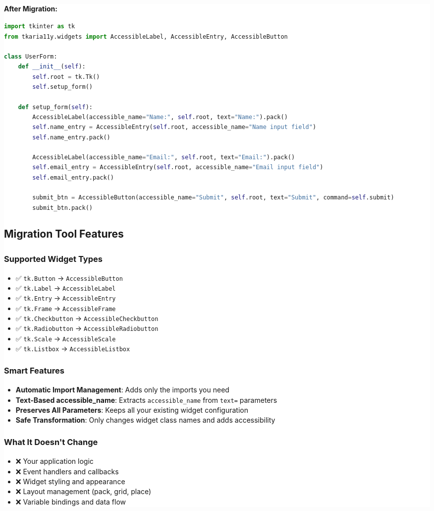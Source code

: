**After Migration:**

```python
import tkinter as tk
from tkaria11y.widgets import AccessibleLabel, AccessibleEntry, AccessibleButton

class UserForm:
    def __init__(self):
        self.root = tk.Tk()
        self.setup_form()
    
    def setup_form(self):
        AccessibleLabel(accessible_name="Name:", self.root, text="Name:").pack()
        self.name_entry = AccessibleEntry(self.root, accessible_name="Name input field")
        self.name_entry.pack()
        
        AccessibleLabel(accessible_name="Email:", self.root, text="Email:").pack()
        self.email_entry = AccessibleEntry(self.root, accessible_name="Email input field")
        self.email_entry.pack()
        
        submit_btn = AccessibleButton(accessible_name="Submit", self.root, text="Submit", command=self.submit)
        submit_btn.pack()
```

## Migration Tool Features

### Supported Widget Types

- ✅ `tk.Button` → `AccessibleButton`
- ✅ `tk.Label` → `AccessibleLabel`
- ✅ `tk.Entry` → `AccessibleEntry`
- ✅ `tk.Frame` → `AccessibleFrame`
- ✅ `tk.Checkbutton` → `AccessibleCheckbutton`
- ✅ `tk.Radiobutton` → `AccessibleRadiobutton`
- ✅ `tk.Scale` → `AccessibleScale`
- ✅ `tk.Listbox` → `AccessibleListbox`

### Smart Features

- **Automatic Import Management**: Adds only the imports you need
- **Text-Based accessible_name**: Extracts `accessible_name` from `text=` parameters
- **Preserves All Parameters**: Keeps all your existing widget configuration
- **Safe Transformation**: Only changes widget class names and adds accessibility

### What It Doesn't Change

- ❌ Your application logic
- ❌ Event handlers and callbacks
- ❌ Widget styling and appearance
- ❌ Layout management (pack, grid, place)
- ❌ Variable bindings and data flow

